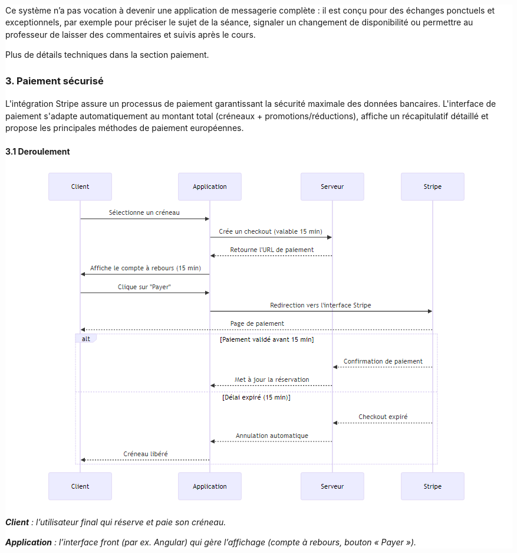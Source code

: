 Ce système n’a pas vocation à devenir une application de messagerie complète : il est conçu pour des échanges ponctuels et exceptionnels, par exemple pour préciser le sujet de la séance, signaler un changement de disponibilité ou permettre au professeur de laisser des commentaires et suivis après le cours.

Plus de détails techniques dans la section paiement.

### 3. Paiement sécurisé

L'intégration Stripe assure un processus de paiement garantissant la sécurité maximale des données bancaires. L'interface de paiement s'adapte automatiquement au montant total (créneaux + promotions/réductions), affiche un récapitulatif détaillé et propose les principales méthodes de paiement européennes.

#### 3.1 Deroulement

<div style="width: 100%; margin-bottom: 8px;">
  <img  src="diagram-stripe.png" alt="Interface de messagerie Trevo"  style="display: block; margin: auto;"/>
  <i>

**Client** : l’utilisateur final qui réserve et paie son créneau.

**Application** : l’interface front (par ex. Angular) qui gère l’affichage (compte à rebours, bouton « Payer »).

